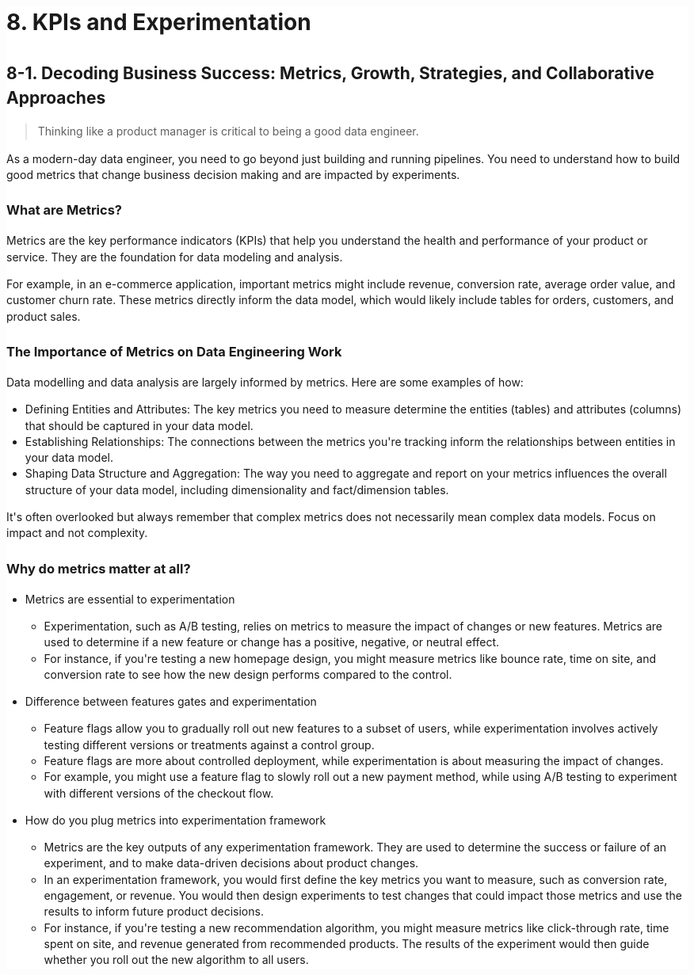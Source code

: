 # 8. KPIs and Experimentation

## 8-1. Decoding Business Success: Metrics, Growth, Strategies, and Collaborative Approaches

> Thinking like a product manager is critical to being a good data engineer.

As a modern-day data engineer, you need to go beyond just building and running pipelines. You need to understand how to build good metrics that change business decision making and are impacted by experiments.

### What are Metrics?
Metrics are the key performance indicators (KPIs) that help you understand the health and performance of your product or service. They are the foundation for data modeling and analysis.

For example, in an e-commerce application, important metrics might include revenue, conversion rate, average order value, and customer churn rate. These metrics directly inform the data model, which would likely include tables for orders, customers, and product sales.

### The Importance of Metrics on Data Engineering Work
Data modelling and data analysis are largely informed by metrics. Here are some examples of how:

* Defining Entities and Attributes: The key metrics you need to measure determine the entities (tables) and attributes (columns) that should be captured in your data model.
* Establishing Relationships: The connections between the metrics you're tracking inform the relationships between entities in your data model.
* Shaping Data Structure and Aggregation: The way you need to aggregate and report on your metrics influences the overall structure of your data model, including dimensionality and fact/dimension tables.

It's often overlooked but always remember that complex metrics does not necessarily mean complex data models. 
Focus on impact and not complexity.

### Why do metrics matter at all?
* Metrics are essential to experimentation
  * Experimentation, such as A/B testing, relies on metrics to measure the impact of changes or new features. Metrics are used to determine if a new feature or change has a positive, negative, or neutral effect.
  * For instance, if you're testing a new homepage design, you might measure metrics like bounce rate, time on site, and conversion rate to see how the new design performs compared to the control.

* Difference between features gates and experimentation
    * Feature flags allow you to gradually roll out new features to a subset of users, while experimentation involves actively testing different versions or treatments against a control group.
    * Feature flags are more about controlled deployment, while experimentation is about measuring the impact of changes.
    * For example, you might use a feature flag to slowly roll out a new payment method, while using A/B testing to experiment with different versions of the checkout flow.

* How do you plug metrics into experimentation framework
    * Metrics are the key outputs of any experimentation framework. They are used to determine the success or failure of an experiment, and to make data-driven decisions about product changes.
    * In an experimentation framework, you would first define the key metrics you want to measure, such as conversion rate, engagement, or revenue. You would then design experiments to test changes that could impact those metrics and use the results to inform future product decisions.
    * For instance, if you're testing a new recommendation algorithm, you might measure metrics like click-through rate, time spent on site, and revenue generated from recommended products. The results of the experiment would then guide whether you roll out the new algorithm to all users.

